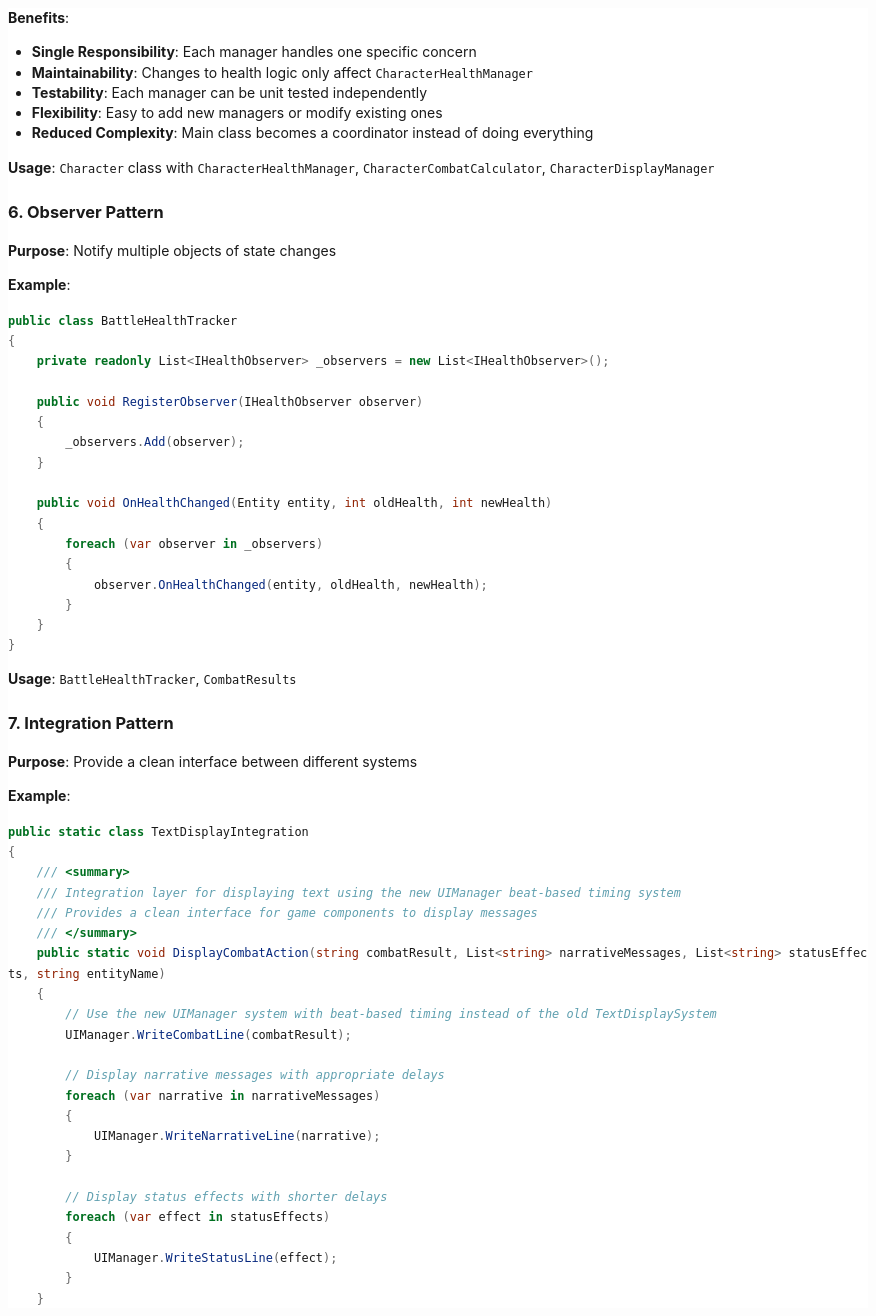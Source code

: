 **Benefits**:
- **Single Responsibility**: Each manager handles one specific concern
- **Maintainability**: Changes to health logic only affect `CharacterHealthManager`
- **Testability**: Each manager can be unit tested independently
- **Flexibility**: Easy to add new managers or modify existing ones
- **Reduced Complexity**: Main class becomes a coordinator instead of doing everything

**Usage**: `Character` class with `CharacterHealthManager`, `CharacterCombatCalculator`, `CharacterDisplayManager`

### 6. Observer Pattern
**Purpose**: Notify multiple objects of state changes

**Example**:
```csharp
public class BattleHealthTracker
{
    private readonly List<IHealthObserver> _observers = new List<IHealthObserver>();
    
    public void RegisterObserver(IHealthObserver observer)
    {
        _observers.Add(observer);
    }
    
    public void OnHealthChanged(Entity entity, int oldHealth, int newHealth)
    {
        foreach (var observer in _observers)
        {
            observer.OnHealthChanged(entity, oldHealth, newHealth);
        }
    }
}
```

**Usage**: `BattleHealthTracker`, `CombatResults`

### 7. Integration Pattern
**Purpose**: Provide a clean interface between different systems

**Example**:
```csharp
public static class TextDisplayIntegration
{
    /// <summary>
    /// Integration layer for displaying text using the new UIManager beat-based timing system
    /// Provides a clean interface for game components to display messages
    /// </summary>
    public static void DisplayCombatAction(string combatResult, List<string> narrativeMessages, List<string> statusEffects, string entityName)
    {
        // Use the new UIManager system with beat-based timing instead of the old TextDisplaySystem
        UIManager.WriteCombatLine(combatResult);
        
        // Display narrative messages with appropriate delays
        foreach (var narrative in narrativeMessages)
        {
            UIManager.WriteNarrativeLine(narrative);
        }
        
        // Display status effects with shorter delays
        foreach (var effect in statusEffects)
        {
            UIManager.WriteStatusLine(effect);
        }
    }
```